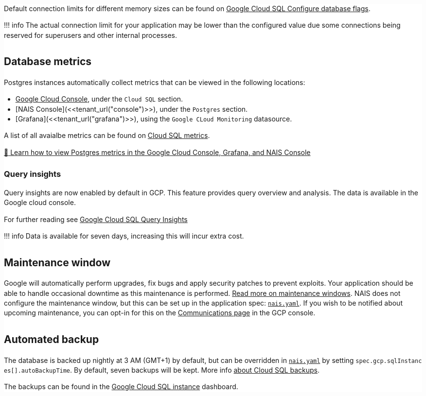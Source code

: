 Default connection limits for different memory sizes can be found on [Google Cloud SQL Configure database flags](https://cloud.google.com/sql/docs/postgres/flags#postgres-m).

!!! info
    The actual connection limit for your application may be lower than the configured value due some connections being reserved for superusers and other internal processes.

## Database metrics

Postgres instances automatically collect metrics that can be viewed in the following locations:

* [Google Cloud Console](https://console.cloud.google.com/monitoring), under the `Cloud SQL` section.
* [NAIS Console](<<tenant_url("console")>>), under the `Postgres` section.
* [Grafana](<<tenant_url("grafana")>>), using the `Google CLoud Monitoring` datasource.

A list of all avaialbe metrics can be found on [Cloud SQL metrics](https://cloud.google.com/sql/docs/postgres/admin-api/metrics).

[:dart: Learn how to view Postgres metrics in the Google Cloud Console, Grafana, and NAIS Console](../how-to/database-observability.md)

### Query insights

Query insights are now enabled by default in GCP. This feature provides query overview and analysis.
The data is available in the Google cloud console.

For further reading see [Google Cloud SQL Query Insights](https://cloud.google.com/sql/docs/postgres/using-query-insights#introduction)

!!! info
    Data is available for seven days, increasing this will incur extra cost.

## Maintenance window

Google will automatically perform upgrades, fix bugs and apply security patches to prevent exploits. Your application should be able to handle occasional downtime as this maintenance is performed. [Read more on maintenance windows](https://cloud.google.com/sql/docs/postgres/maintenance). NAIS does not configure the maintenance window, but this can be set up in the application spec: [`nais.yaml`](../../../workloads/application/reference/application-spec.md#gcpsqlinstances).
If you wish to be notified about upcoming maintenance, you can opt-in for this on the [Communications page](https://console.cloud.google.com/user-preferences/communication) in the GCP console.

## Automated backup

The database is backed up nightly at 3 AM \(GMT+1\) by default, but can be overridden in [`nais.yaml`](../../../workloads/application/reference/application-spec.md#gcpsqlinstancesautobackuphour) by setting `spec.gcp.sqlInstances[].autoBackupTime`.
By default, seven backups will be kept. More info [about Cloud SQL backups](https://cloud.google.com/sql/docs/postgres/backup-recovery/backups).

The backups can be found in the [Google Cloud SQL instance](https://cloud.google.com/sql) dashboard.
